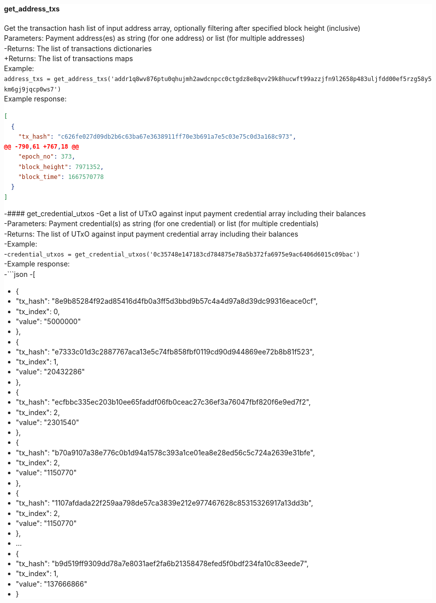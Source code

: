  #### get_address_txs
 Get the transaction hash list of input address array, optionally filtering after specified block height (inclusive)<br>
 Parameters: Payment address(es) as string (for one address) or list (for multiple addresses)<br>
-Returns: The list of transactions dictionaries<br>
+Returns: The list of transactions maps<br>
 Example:<br>
 `address_txs = get_address_txs('addr1q8wv876ptu0qhujmh2awdcnpcc0ctgdz8e8qvv29k8hucwft99azzjfn9l2658p483uljfdd00ef5rzg58y5km6gj9jqcp0ws7')`<br>
 Example response:
 ```json
 [
   {
     "tx_hash": "c626fe027d09db2b6c63ba67e3638911ff70e3b691a7e5c03e75c0d3a168c973",
@@ -790,61 +767,18 @@
     "epoch_no": 373,
     "block_height": 7971352,
     "block_time": 1667570778
   }
 ]
 ```
 
-#### get_credential_utxos
-Get a list of UTxO against input payment credential array including their balances<br>
-Parameters: Payment credential(s) as string (for one credential) or list (for multiple credentials)<br>
-Returns: The list of UTxO against input payment credential array including their balances<br>
-Example:<br>
-`credential_utxos = get_credential_utxos('0c35748e147183cd784875e78a5b372fa6975e9ac6406d6015c09bac')`<br>
-Example response:<br>
-```json
-[
-  {
-    "tx_hash": "8e9b85284f92ad85416d4fb0a3ff5d3bbd9b57c4a4d97a8d39dc99316eace0cf",
-    "tx_index": 0,
-    "value": "5000000"
-  },
-  {
-    "tx_hash": "e7333c01d3c2887767aca13e5c74fb858fbf0119cd90d944869ee72b8b81f523",
-    "tx_index": 1,
-    "value": "20432286"
-  },
-  {
-    "tx_hash": "ecfbbc335ec203b10ee65faddf06fb0ceac27c36ef3a76047fbf820f6e9ed7f2",
-    "tx_index": 2,
-    "value": "2301540"
-  },
-  {
-    "tx_hash": "b70a9107a38e776c0b1d94a1578c393a1ce01ea8e28ed56c5c724a2639e31bfe",
-    "tx_index": 2,
-    "value": "1150770"
-  },
-  {
-    "tx_hash": "1107afdada22f259aa798de57ca3839e212e977467628c85315326917a13dd3b",
-    "tx_index": 2,
-    "value": "1150770"
-  },
-  ...
-  {
-    "tx_hash": "b9d519ff9309dd78a7e8031aef2fa6b21358478efed5f0bdf234fa10c83eede7",
-    "tx_index": 1,
-    "value": "137666866"
-  }